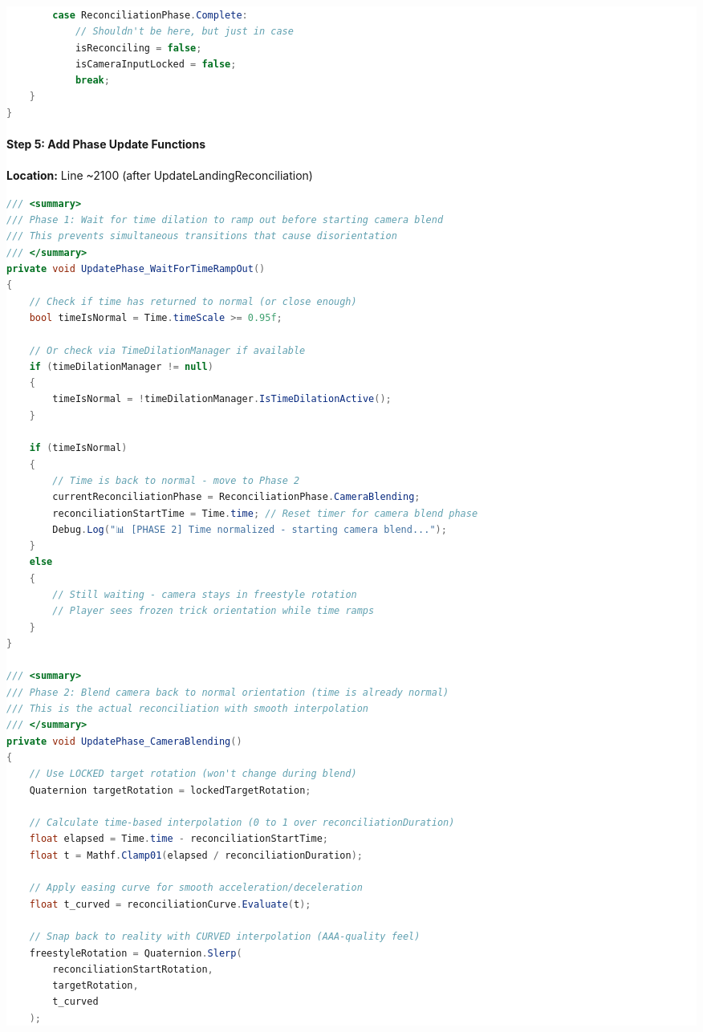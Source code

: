 ```csharp
        case ReconciliationPhase.Complete:
            // Shouldn't be here, but just in case
            isReconciling = false;
            isCameraInputLocked = false;
            break;
    }
}
```

#### **Step 5: Add Phase Update Functions**
**Location:** Line ~2100 (after UpdateLandingReconciliation)

```csharp
/// <summary>
/// Phase 1: Wait for time dilation to ramp out before starting camera blend
/// This prevents simultaneous transitions that cause disorientation
/// </summary>
private void UpdatePhase_WaitForTimeRampOut()
{
    // Check if time has returned to normal (or close enough)
    bool timeIsNormal = Time.timeScale >= 0.95f;
    
    // Or check via TimeDilationManager if available
    if (timeDilationManager != null)
    {
        timeIsNormal = !timeDilationManager.IsTimeDilationActive();
    }
    
    if (timeIsNormal)
    {
        // Time is back to normal - move to Phase 2
        currentReconciliationPhase = ReconciliationPhase.CameraBlending;
        reconciliationStartTime = Time.time; // Reset timer for camera blend phase
        Debug.Log("📊 [PHASE 2] Time normalized - starting camera blend...");
    }
    else
    {
        // Still waiting - camera stays in freestyle rotation
        // Player sees frozen trick orientation while time ramps
    }
}

/// <summary>
/// Phase 2: Blend camera back to normal orientation (time is already normal)
/// This is the actual reconciliation with smooth interpolation
/// </summary>
private void UpdatePhase_CameraBlending()
{
    // Use LOCKED target rotation (won't change during blend)
    Quaternion targetRotation = lockedTargetRotation;

    // Calculate time-based interpolation (0 to 1 over reconciliationDuration)
    float elapsed = Time.time - reconciliationStartTime;
    float t = Mathf.Clamp01(elapsed / reconciliationDuration);

    // Apply easing curve for smooth acceleration/deceleration
    float t_curved = reconciliationCurve.Evaluate(t);

    // Snap back to reality with CURVED interpolation (AAA-quality feel)
    freestyleRotation = Quaternion.Slerp(
        reconciliationStartRotation,
        targetRotation,
        t_curved
    );
```